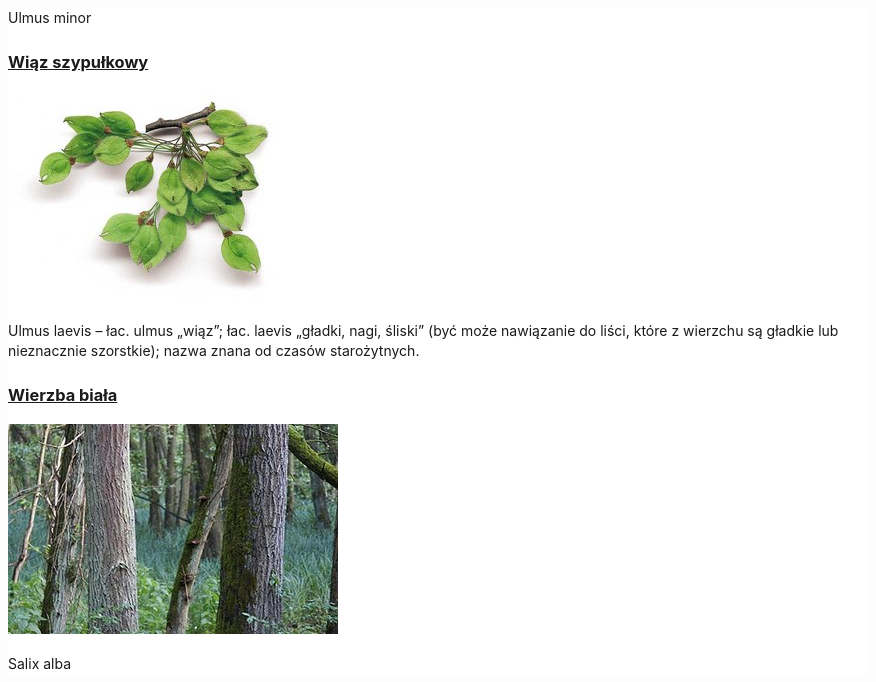 Ulmus minor


### [Wiąz szypułkowy](drzewa/wiaz_szypulkowy.html)
![Wiąz szypułkowy](images/wiaz_szypulkowy.jpg)

Ulmus laevis – łac. ulmus „wiąz”; łac. laevis „gładki, nagi, śliski” (być może nawiązanie do liści, które z wierzchu są gładkie lub nieznacznie szorstkie); nazwa znana od czasów starożytnych.


### [Wierzba biała](drzewa/wierzba_biala.html)
![Wierzba biała](images/wierzba_biala.jpg)

Salix alba

